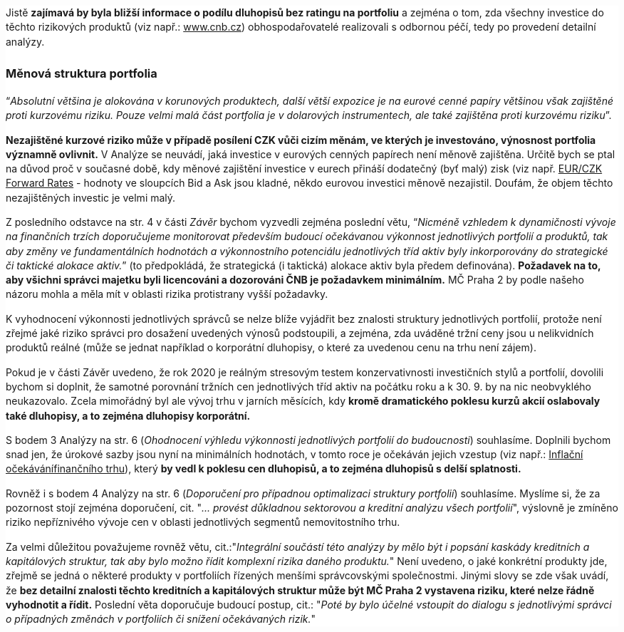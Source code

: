 Jistě <b>zajímavá by byla bližší informace o podílu dluhopisů bez ratingu na portfoliu</b> a zejména o tom, zda všechny investice do těchto rizikových produktů (viz např.: <a href="https://www.cnb.cz/cs/spotrebitel/ochrana_spotrebitele/desatero_investor_podnik_dluhopisy.html" target="new">www.cnb.cz</a>) obhospodařovatelé realizovali s odbornou péčí, tedy po provedení detailní analýzy.

<h3>Měnová struktura portfolia</h3>

“<i>Absolutní většina je alokována v korunových produktech, další větší expozice je na eurové cenné papíry většinou však zajištěné proti kurzovému riziku. Pouze velmi malá část portfolia je v dolarových instrumentech, ale také zajištěna proti kurzovému riziku</i>”.

<b>Nezajištěné kurzové riziko může v případě posílení CZK vůči cizím měnám, ve kterých je investováno, výnosnost portfolia významně ovlivnit.</b> V Analýze se neuvádí, jaká investice v eurových cenných papírech není měnově zajištěna. Určitě bych se ptal na důvod proč v současné době, kdy měnové zajištění investice v eurech přináší dodatečný (byť malý) zisk (viz např. <a href="https://www.investing.com/currencies/eur-czk-forward-rates" target="new">EUR/CZK Forward Rates</a> - hodnoty ve sloupcích Bid a Ask jsou kladné, někdo eurovou investici měnově nezajistil. Doufám, že objem těchto nezajištěných investic je velmi malý.

Z posledního odstavce na str. 4 v části <i>Závěr</i> bychom vyzvedli zejména poslední větu, “<i>Nicméně vzhledem k dynamičnosti vývoje na finančních trzích doporučujeme monitorovat především budoucí očekávanou výkonnost jednotlivých portfolií a produktů, tak aby změny ve fundamentálních hodnotách a výkonnostního potenciálu jednotlivých tříd aktiv byly inkorporovány do strategické či taktické alokace aktiv.</i>” (to předpokládá, že strategická (i taktická) alokace aktiv byla předem definována). <b>Požadavek na to, aby všichni správci majetku byli licencováni a dozorováni ČNB je požadavkem minimálním.</b> MČ Praha 2 by podle našeho názoru mohla a měla mít v oblasti rizika protistrany vyšší požadavky.
 
K vyhodnocení výkonnosti jednotlivých správců se nelze blíže vyjádřit bez znalosti struktury jednotlivých portfolií, protože není zřejmé jaké riziko správci pro dosažení uvedených výnosů podstoupili, a zejména, zda uváděné tržní ceny jsou u nelikvidních produktů reálné (může se jednat například o korporátní dluhopisy, o které za uvedenou cenu na trhu není zájem).
 
Pokud je v části Závěr uvedeno, že rok 2020 je reálným stresovým testem konzervativnosti investičních stylů a portfolií, dovolili bychom si doplnit, že samotné porovnání tržních cen jednotlivých tříd aktiv na počátku roku a k 30. 9. by na nic neobvyklého neukazovalo. Zcela mimořádný byl ale vývoj trhu v jarních měsících, kdy <b>kromě dramatického poklesu kurzů akcií oslabovaly také dluhopisy, a to zejména dluhopisy korporátní.</b>
 
S bodem 3 Analýzy na str. 6 (<i>Ohodnocení výhledu výkonnosti jednotlivých portfolií do budoucnosti</i>) souhlasíme. Doplnili bychom snad jen, že úrokové sazby jsou nyní na minimálních hodnotách, v tomto roce je očekáván jejich vzestup (viz např.: <a href="https://www.cnb.cz/export/sites/cnb/cs/financni-trhy/.galleries/inflacni_ocekavani_ft/inflacni_ocekavani_ft_2020/C_inflocek_12_2020.pdf" traget="new">Inflační očekávánífinančního trhu</a>), který <b>by vedl k poklesu cen dluhopisů, a to zejména dluhopisů s delší splatnosti.</b>
 
Rovněž i s bodem 4 Analýzy na str. 6 (<i>Doporučení pro případnou optimalizaci struktury portfolií</i>) souhlasíme. Myslíme si, že za pozornost stojí zejména doporučení, cit. "<i>... provést důkladnou sektorovou a kreditní analýzu všech portfolií</i>", výslovně je zmíněno riziko nepříznivého vývoje cen v oblasti jednotlivých segmentů nemovitostního trhu. 

Za velmi důležitou považujeme rovněž větu, cit.:"<i>Integrální součástí této analýzy by mělo být i popsání kaskády kreditních a kapitálových struktur, tak aby bylo možno řídit komplexní rizika daného produktu.</i>" Není uvedeno, o jaké konkrétní produkty jde, zřejmě se jedná o některé produkty v portfoliích řízených menšími správcovskými společnostmi. Jinými slovy se zde však uvádí, že <b>bez detailní znalosti těchto kreditních a kapitálových struktur může být MČ Praha 2 vystavena riziku, které nelze řádně vyhodnotit a řídit.</b> Poslední věta doporučuje budoucí postup, cit.: "<i>Poté by bylo účelné vstoupit do dialogu s jednotlivými správci o případných změnách v portfoliích či snížení očekávaných rizik.</i>" 
 